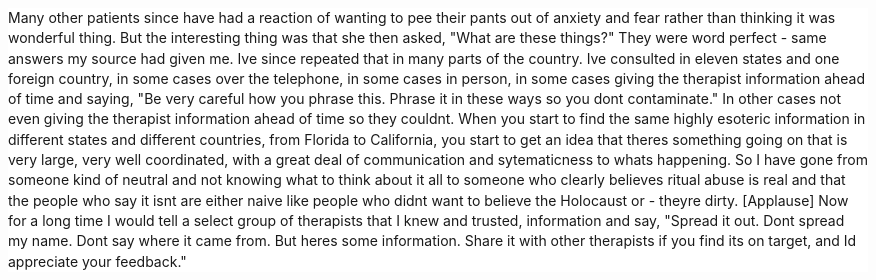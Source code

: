 Many other patients since have had a reaction of wanting to pee their pants out of anxiety and fear rather than thinking it was wonderful thing. But the interesting thing was that she then asked, "What are these things?" They were word perfect - same answers my source had given me. Ive since repeated that in many parts of the country. Ive consulted in eleven states and one foreign country, in some cases over the telephone, in some cases in person, in some cases giving the therapist information ahead of time and saying, "Be very careful how you phrase this. Phrase it in these ways so you dont contaminate." In other cases not even giving the therapist information ahead of time so they couldnt. When you start to find the same highly esoteric information in different states and different countries, from Florida to California, you start to get an idea that theres something going on that is very large, very well coordinated, with a great deal of communication and sytematicness to whats happening. So I have gone from someone kind of neutral and not knowing what to think about it all to someone who clearly believes ritual abuse is real and that the people who say it isnt are either naive like people who didnt want to believe the Holocaust or - theyre dirty. [Applause] Now for a long time I would tell a select group of therapists that I knew and trusted, information and say,
"Spread it out. Dont spread my name. Dont say where it came from. But heres some information. Share it with other therapists if you find its on target, and Id appreciate your feedback."